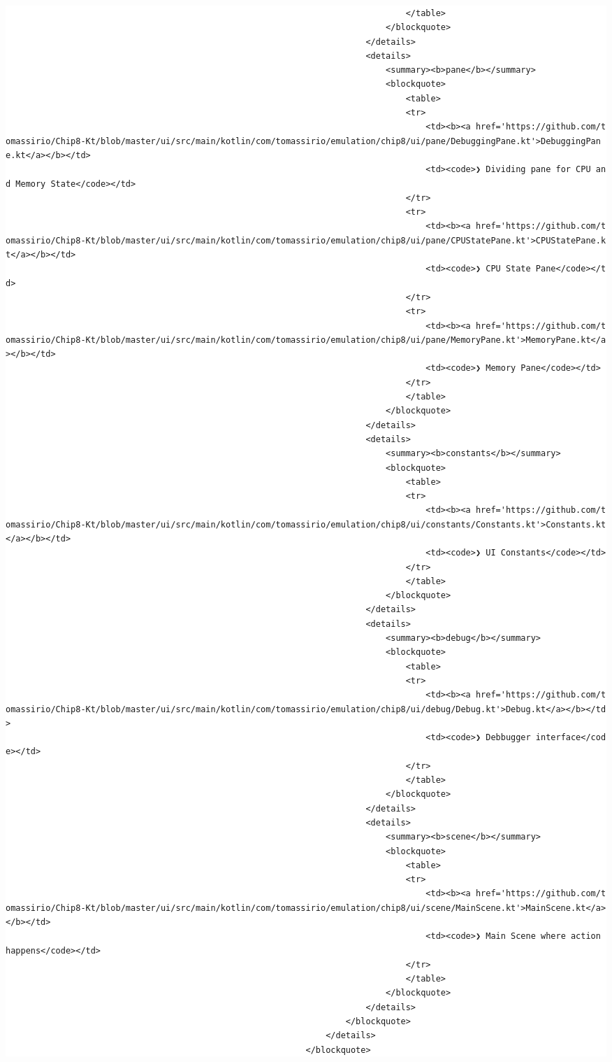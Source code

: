 																					</table>
																				</blockquote>
																			</details>
																			<details>
																				<summary><b>pane</b></summary>
																				<blockquote>
																					<table>
																					<tr>
																						<td><b><a href='https://github.com/tomassirio/Chip8-Kt/blob/master/ui/src/main/kotlin/com/tomassirio/emulation/chip8/ui/pane/DebuggingPane.kt'>DebuggingPane.kt</a></b></td>
																						<td><code>❯ Dividing pane for CPU and Memory State</code></td>
																					</tr>
																					<tr>
																						<td><b><a href='https://github.com/tomassirio/Chip8-Kt/blob/master/ui/src/main/kotlin/com/tomassirio/emulation/chip8/ui/pane/CPUStatePane.kt'>CPUStatePane.kt</a></b></td>
																						<td><code>❯ CPU State Pane</code></td>
																					</tr>
																					<tr>
																						<td><b><a href='https://github.com/tomassirio/Chip8-Kt/blob/master/ui/src/main/kotlin/com/tomassirio/emulation/chip8/ui/pane/MemoryPane.kt'>MemoryPane.kt</a></b></td>
																						<td><code>❯ Memory Pane</code></td>
																					</tr>
																					</table>
																				</blockquote>
																			</details>
																			<details>
																				<summary><b>constants</b></summary>
																				<blockquote>
																					<table>
																					<tr>
																						<td><b><a href='https://github.com/tomassirio/Chip8-Kt/blob/master/ui/src/main/kotlin/com/tomassirio/emulation/chip8/ui/constants/Constants.kt'>Constants.kt</a></b></td>
																						<td><code>❯ UI Constants</code></td>
																					</tr>
																					</table>
																				</blockquote>
																			</details>
																			<details>
																				<summary><b>debug</b></summary>
																				<blockquote>
																					<table>
																					<tr>
																						<td><b><a href='https://github.com/tomassirio/Chip8-Kt/blob/master/ui/src/main/kotlin/com/tomassirio/emulation/chip8/ui/debug/Debug.kt'>Debug.kt</a></b></td>
																						<td><code>❯ Debbugger interface</code></td>
																					</tr>
																					</table>
																				</blockquote>
																			</details>
																			<details>
																				<summary><b>scene</b></summary>
																				<blockquote>
																					<table>
																					<tr>
																						<td><b><a href='https://github.com/tomassirio/Chip8-Kt/blob/master/ui/src/main/kotlin/com/tomassirio/emulation/chip8/ui/scene/MainScene.kt'>MainScene.kt</a></b></td>
																						<td><code>❯ Main Scene where action happens</code></td>
																					</tr>
																					</table>
																				</blockquote>
																			</details>
																		</blockquote>
																	</details>
																</blockquote>
